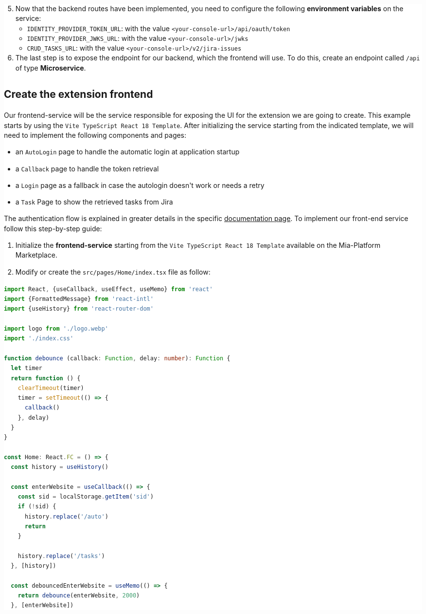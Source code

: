5. Now that the backend routes have been implemented, you need to configure the following **environment variables** on the service:
    - `IDENTITY_PROVIDER_TOKEN_URL`: with the value `<your-console-url>/api/oauth/token`
    - `IDENTITY_PROVIDER_JWKS_URL`: with the value `<your-console-url>/jwks`
    - `CRUD_TASKS_URL`: with the value `<your-console-url>/v2/jira-issues`
6. The last step is to expose the endpoint for our backend, which the frontend will use. To do this, create an endpoint called `/api` of type **Microservice**.

## Create the extension frontend

Our frontend-service will be the service responsible for exposing the UI for the extension we are going to create. This example starts by using the `Vite TypeScript React 18 Template`. After initializing the service starting from the indicated template, we will need to implement the following components and pages:

- an `AutoLogin` page to handle the automatic login at application startup

- a `Callback` page to handle the token retrieval

- a `Login` page as a fallback in case the autologin doesn't work or needs a retry

- a `Task` Page to show the retrieved tasks from Jira

The authentication flow is explained in greater details in the specific [documentation page](/console/console-extensibility/sso.md).
To implement our front-end service follow this step-by-step guide:

1. Initialize the **frontend-service** starting from the `Vite TypeScript React 18 Template` available on the Mia-Platform Marketplace.

2. Modify or create the `src/pages/Home/index.tsx` file as follow:

```ts
import React, {useCallback, useEffect, useMemo} from 'react'
import {FormattedMessage} from 'react-intl'
import {useHistory} from 'react-router-dom'

import logo from './logo.webp'
import './index.css'

function debounce (callback: Function, delay: number): Function {
  let timer
  return function () {
    clearTimeout(timer)
    timer = setTimeout(() => {
      callback()
    }, delay)
  }
}

const Home: React.FC = () => {
  const history = useHistory()

  const enterWebsite = useCallback(() => {
    const sid = localStorage.getItem('sid')
    if (!sid) {
      history.replace('/auto')
      return
    }

    history.replace('/tasks')
  }, [history])

  const debouncedEnterWebsite = useMemo(() => {
    return debounce(enterWebsite, 2000)
  }, [enterWebsite])

```